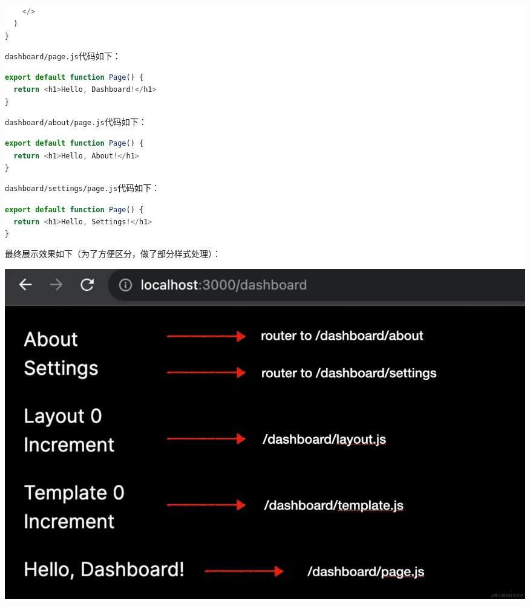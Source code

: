 ```javascript
    </>
  )
}
```

`dashboard/page.js`代码如下：

```javascript
export default function Page() {
  return <h1>Hello, Dashboard!</h1>
}
```

`dashboard/about/page.js`代码如下：

```javascript
export default function Page() {
  return <h1>Hello, About!</h1>
}
```

`dashboard/settings/page.js`代码如下：

```javascript
export default function Page() {
  return <h1>Hello, Settings!</h1>
}
```

最终展示效果如下（为了方便区分，做了部分样式处理）：

![image.png](./images/1b2ef59298cc70a8215318408d89a643.webp )
